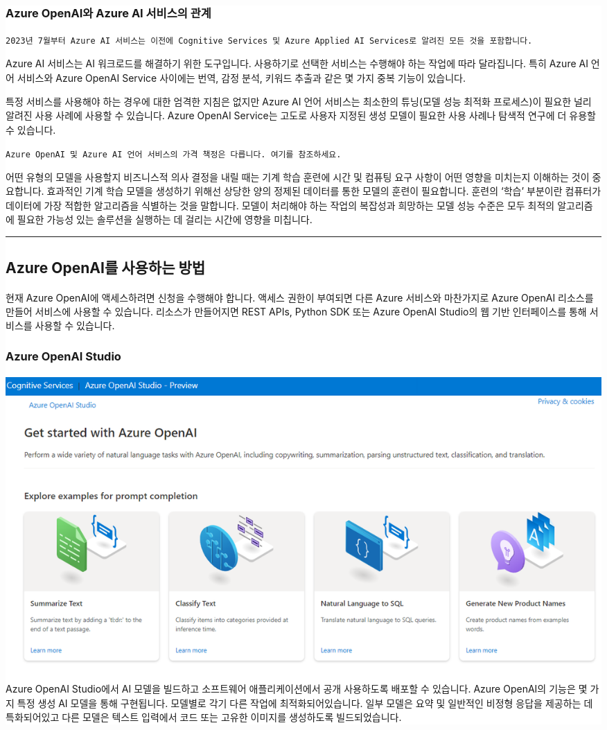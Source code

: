 ### Azure OpenAI와 Azure AI 서비스의 관계
```
2023년 7월부터 Azure AI 서비스는 이전에 Cognitive Services 및 Azure Applied AI Services로 알려진 모든 것을 포함합니다.
```

Azure AI 서비스는 AI 워크로드를 해결하기 위한 도구입니다. 사용하기로 선택한 서비스는 수행해야 하는 작업에 따라 달라집니다. 특히 Azure AI 언어 서비스와 Azure OpenAI Service 사이에는 번역, 감정 분석, 키워드 추출과 같은 몇 가지 중복 기능이 있습니다.

특정 서비스를 사용해야 하는 경우에 대한 엄격한 지침은 없지만 Azure AI 언어 서비스는 최소한의 튜닝(모델 성능 최적화 프로세스)이 필요한 널리 알려진 사용 사례에 사용할 수 있습니다. Azure OpenAI Service는 고도로 사용자 지정된 생성 모델이 필요한 사용 사례나 탐색적 연구에 더 유용할 수 있습니다.

```
Azure OpenAI 및 Azure AI 언어 서비스의 가격 책정은 다릅니다. 여기를 참조하세요.
```

어떤 유형의 모델을 사용할지 비즈니스적 의사 결정을 내릴 때는 기계 학습 훈련에 시간 및 컴퓨팅 요구 사항이 어떤 영향을 미치는지 이해하는 것이 중요합니다. 효과적인 기계 학습 모델을 생성하기 위해선 상당한 양의 정제된 데이터를 통한 모델의 훈련이 필요합니다. 훈련의 ‘학습’ 부분이란 컴퓨터가 데이터에 가장 적합한 알고리즘을 식별하는 것을 말합니다. 모델이 처리해야 하는 작업의 복잡성과 희망하는 모델 성능 수준은 모두 최적의 알고리즘에 필요한 가능성 있는 솔루션을 실행하는 데 걸리는 시간에 영향을 미칩니다.

---
## Azure OpenAI를 사용하는 방법

현재 Azure OpenAI에 액세스하려면 신청을 수행해야 합니다. 액세스 권한이 부여되면 다른 Azure 서비스와 마찬가지로 Azure OpenAI 리소스를 만들어 서비스에 사용할 수 있습니다. 리소스가 만들어지면 REST APIs, Python SDK 또는 Azure OpenAI Studio의 웹 기반 인터페이스를 통해 서비스를 사용할 수 있습니다.

### Azure OpenAI Studio
![](../img/azure-openai-studio-start.png)

Azure OpenAI Studio에서 AI 모델을 빌드하고 소프트웨어 애플리케이션에서 공개 사용하도록 배포할 수 있습니다. Azure OpenAI의 기능은 몇 가지 특정 생성 AI 모델을 통해 구현됩니다. 모델별로 각기 다른 작업에 최적화되어있습니다. 일부 모델은 요약 및 일반적인 비정형 응답을 제공하는 데 특화되어있고 다른 모델은 텍스트 입력에서 코드 또는 고유한 이미지를 생성하도록 빌드되었습니다.
